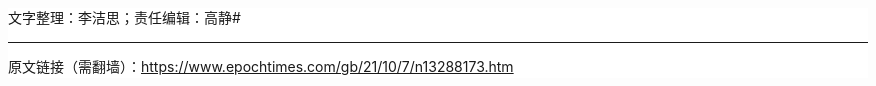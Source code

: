   </ok>
 </p>
 <p>
  文字整理：李洁思；责任编辑：高静#
 </p>
 
 <div id="below_article_ad">
 </div>
</div>


---

原文链接（需翻墙）：https://www.epochtimes.com/gb/21/10/7/n13288173.htm
